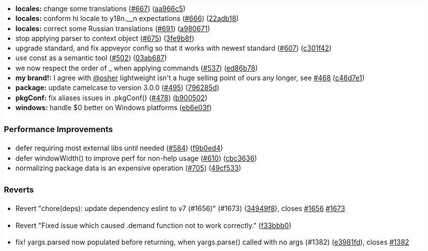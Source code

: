* **locales:** change some translations ([#667](https://www.github.com/yargs/yargs/issues/667)) ([aa966c5](https://www.github.com/yargs/yargs/commit/aa966c53220a6c8c5f06921f53b4d629e5f1d5bd))
* **locales:** conform hi locale to y18n.__n expectations ([#666](https://www.github.com/yargs/yargs/issues/666)) ([22adb18](https://www.github.com/yargs/yargs/commit/22adb188e4baca0701d853497a8b19466ce74d45))
* **locales:** correct some Russian translations ([#691](https://www.github.com/yargs/yargs/issues/691)) ([a980671](https://www.github.com/yargs/yargs/commit/a980671ceae7b8895f120026c9eb243d262cc5d0))
* stop applying parser to context object ([#675](https://www.github.com/yargs/yargs/issues/675)) ([3fe9b8f](https://www.github.com/yargs/yargs/commit/3fe9b8fdbd53da8841cc001cffe7f7794100031a))
* upgrade standard, and fix appveyor config so that it works with newest standard ([#607](https://www.github.com/yargs/yargs/issues/607)) ([c301f42](https://www.github.com/yargs/yargs/commit/c301f42a2ddc4ffcf5e8970299c65f5897279f82))
* use const as a semantic tool ([#502](https://www.github.com/yargs/yargs/issues/502)) ([03ab687](https://www.github.com/yargs/yargs/commit/03ab687e795d33c0af05042686c6bca54ad725ef))
* we now respect the order of _ when applying commands ([#537](https://www.github.com/yargs/yargs/issues/537)) ([ed86b78](https://www.github.com/yargs/yargs/commit/ed86b78e15778e8c442a56952b8caf17daf61b92))
* **my brand!:** I agree with [@osher](https://www.github.com/osher) lightweight isn't a huge selling point of ours any longer, see [#468](https://www.github.com/yargs/yargs/issues/468) ([c46d7e1](https://www.github.com/yargs/yargs/commit/c46d7e14ffe3d561d54990112a043b02cf117555))
* **package:** update camelcase to version 3.0.0 ([#495](https://www.github.com/yargs/yargs/issues/495)) ([796285d](https://www.github.com/yargs/yargs/commit/796285dd6b691af50663def528cc20f67db293cb))
* **pkgConf:** fix aliases issues in .pkgConf() ([#478](https://www.github.com/yargs/yargs/issues/478)) ([b900502](https://www.github.com/yargs/yargs/commit/b9005027c0860999fc53cd80c5305d7d0d2afbe9))
* **windows:** handle $0 better on Windows platforms ([eb6e03f](https://www.github.com/yargs/yargs/commit/eb6e03fc73524edb0a505699751efa894bcfd419))


### Performance Improvements

* defer requiring most external libs until needed ([#584](https://www.github.com/yargs/yargs/issues/584)) ([f9b0ed4](https://www.github.com/yargs/yargs/commit/f9b0ed40f6f23d63663f869ada18097871ed08aa))
* defer windowWidth() to improve perf for non-help usage ([#610](https://www.github.com/yargs/yargs/issues/610)) ([cbc3636](https://www.github.com/yargs/yargs/commit/cbc36360b5abab42384f42c8ffab7083a28b1961))
* normalizing package data is an expensive operation ([#705](https://www.github.com/yargs/yargs/issues/705)) ([49cf533](https://www.github.com/yargs/yargs/commit/49cf53390290c79c573fee45eb5557756f75629d))


### Reverts

* Revert "chore(deps): update dependency eslint to v7 (#1656)" (#1673) ([34949f8](https://www.github.com/yargs/yargs/commit/34949f89ee7cdf88f7b315659df4b5f62f714842)), closes [#1656](https://www.github.com/yargs/yargs/issues/1656) [#1673](https://www.github.com/yargs/yargs/issues/1673)
* Revert "Fixed issue which caused .demand function not to work correctly." ([f33bbb0](https://www.github.com/yargs/yargs/commit/f33bbb0f00fe18960f849cc8e15a7428a4cd59b8))


* fix! yargs.parsed now populated before returning, when yargs.parse() called with no args (#1382) ([e3981fd](https://www.github.com/yargs/yargs/commit/e3981fd3a5f65427b4d8daae7331f956c4d2d70d)), closes [#1382](https://www.github.com/yargs/yargs/issues/1382)
